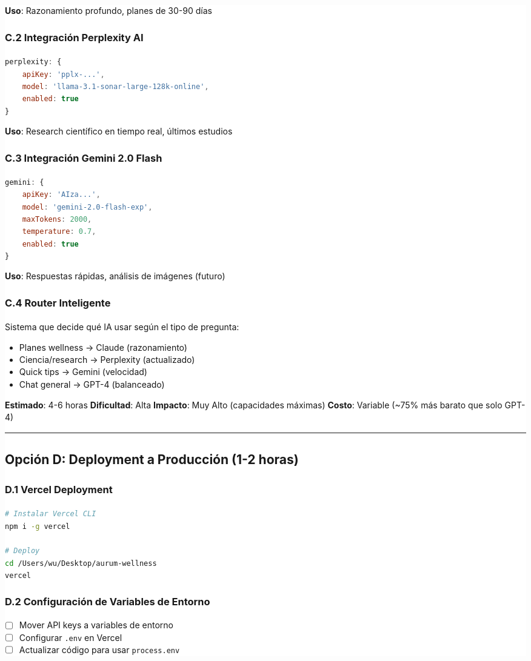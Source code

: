 **Uso**: Razonamiento profundo, planes de 30-90 días

### C.2 Integración Perplexity AI
```javascript
perplexity: {
    apiKey: 'pplx-...',
    model: 'llama-3.1-sonar-large-128k-online',
    enabled: true
}
```

**Uso**: Research científico en tiempo real, últimos estudios

### C.3 Integración Gemini 2.0 Flash
```javascript
gemini: {
    apiKey: 'AIza...',
    model: 'gemini-2.0-flash-exp',
    maxTokens: 2000,
    temperature: 0.7,
    enabled: true
}
```

**Uso**: Respuestas rápidas, análisis de imágenes (futuro)

### C.4 Router Inteligente
Sistema que decide qué IA usar según el tipo de pregunta:
- Planes wellness → Claude (razonamiento)
- Ciencia/research → Perplexity (actualizado)
- Quick tips → Gemini (velocidad)
- Chat general → GPT-4 (balanceado)

**Estimado**: 4-6 horas
**Dificultad**: Alta
**Impacto**: Muy Alto (capacidades máximas)
**Costo**: Variable (~75% más barato que solo GPT-4)

---

## Opción D: Deployment a Producción (1-2 horas)

### D.1 Vercel Deployment
```bash
# Instalar Vercel CLI
npm i -g vercel

# Deploy
cd /Users/wu/Desktop/aurum-wellness
vercel
```

### D.2 Configuración de Variables de Entorno
- [ ] Mover API keys a variables de entorno
- [ ] Configurar `.env` en Vercel
- [ ] Actualizar código para usar `process.env`
